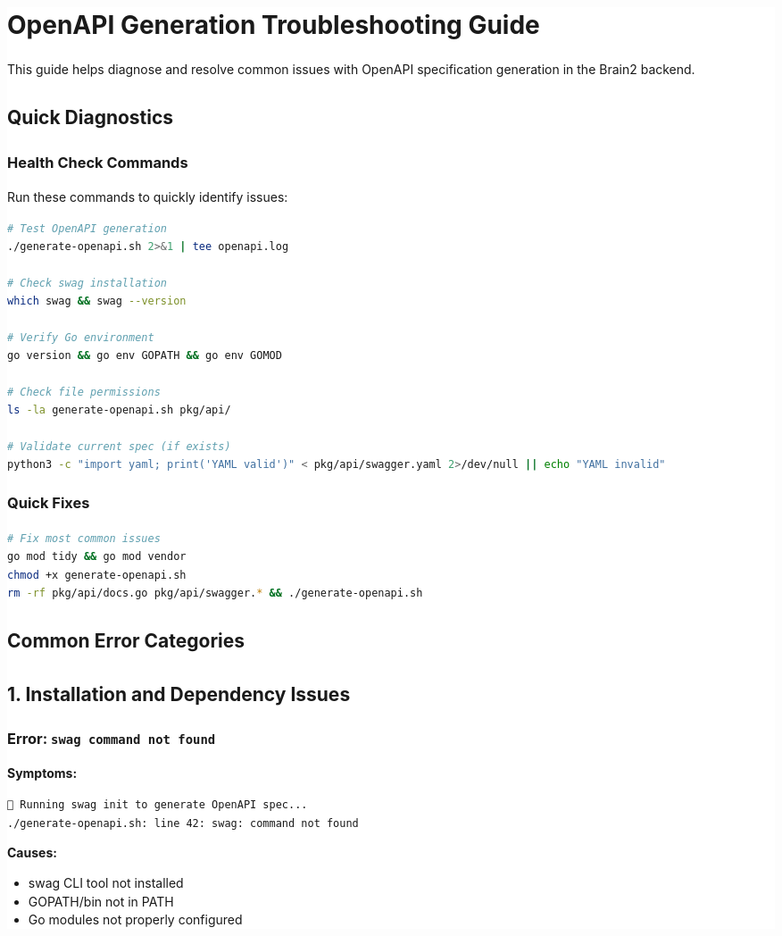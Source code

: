 # OpenAPI Generation Troubleshooting Guide

This guide helps diagnose and resolve common issues with OpenAPI specification generation in the Brain2 backend.

## Quick Diagnostics

### Health Check Commands

Run these commands to quickly identify issues:

```bash
# Test OpenAPI generation
./generate-openapi.sh 2>&1 | tee openapi.log

# Check swag installation
which swag && swag --version

# Verify Go environment
go version && go env GOPATH && go env GOMOD

# Check file permissions
ls -la generate-openapi.sh pkg/api/

# Validate current spec (if exists)
python3 -c "import yaml; print('YAML valid')" < pkg/api/swagger.yaml 2>/dev/null || echo "YAML invalid"
```

### Quick Fixes

```bash
# Fix most common issues
go mod tidy && go mod vendor
chmod +x generate-openapi.sh
rm -rf pkg/api/docs.go pkg/api/swagger.* && ./generate-openapi.sh
```

## Common Error Categories

## 1. Installation and Dependency Issues

### Error: `swag command not found`

**Symptoms:**
```bash
📝 Running swag init to generate OpenAPI spec...
./generate-openapi.sh: line 42: swag: command not found
```

**Causes:**
- swag CLI tool not installed
- GOPATH/bin not in PATH
- Go modules not properly configured

